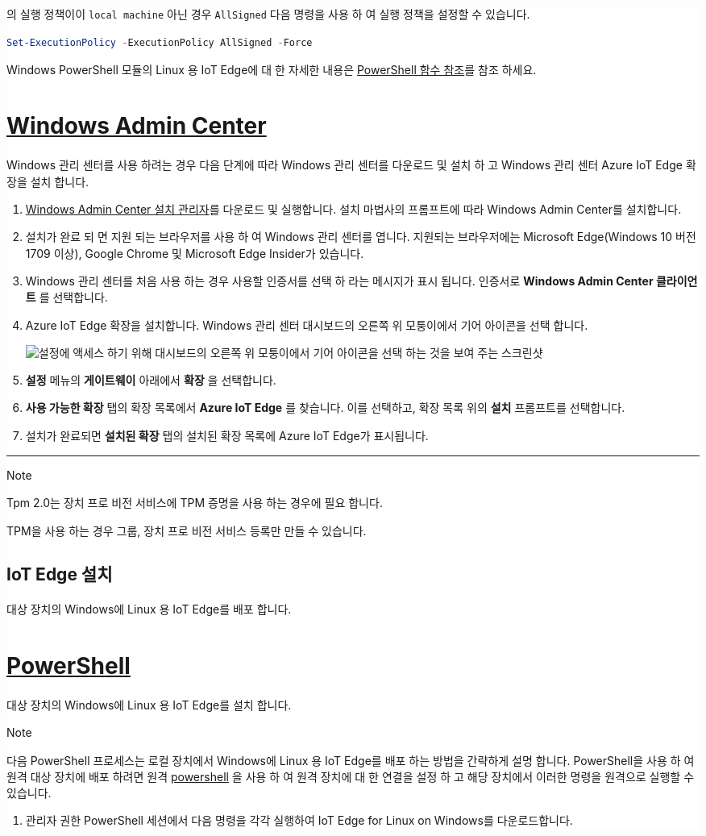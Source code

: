    의 실행 정책이이 `local machine` 아닌 경우 `AllSigned` 다음 명령을 사용 하 여 실행 정책을 설정할 수 있습니다.

   ```powershell
   Set-ExecutionPolicy -ExecutionPolicy AllSigned -Force
   ```

Windows PowerShell 모듈의 Linux 용 IoT Edge에 대 한 자세한 내용은 [PowerShell 함수 참조](reference-iot-edge-for-linux-on-windows-functions.md)를 참조 하세요.

# <a name="windows-admin-center"></a>[Windows Admin Center](#tab/windowsadmincenter)

Windows 관리 센터를 사용 하려는 경우 다음 단계에 따라 Windows 관리 센터를 다운로드 및 설치 하 고 Windows 관리 센터 Azure IoT Edge 확장을 설치 합니다.

   1. [Windows Admin Center 설치 관리자](https://aka.ms/wacdownload)를 다운로드 및 실행합니다. 설치 마법사의 프롬프트에 따라 Windows Admin Center를 설치합니다.

   1. 설치가 완료 되 면 지원 되는 브라우저를 사용 하 여 Windows 관리 센터를 엽니다. 지원되는 브라우저에는 Microsoft Edge(Windows 10 버전 1709 이상), Google Chrome 및 Microsoft Edge Insider가 있습니다.

   1. Windows 관리 센터를 처음 사용 하는 경우 사용할 인증서를 선택 하 라는 메시지가 표시 됩니다. 인증서로 **Windows Admin Center 클라이언트** 를 선택합니다.

   1. Azure IoT Edge 확장을 설치합니다. Windows 관리 센터 대시보드의 오른쪽 위 모퉁이에서 기어 아이콘을 선택 합니다.

      ![설정에 액세스 하기 위해 대시보드의 오른쪽 위 모퉁이에서 기어 아이콘을 선택 하는 것을 보여 주는 스크린샷](./media/how-to-provision-devices-at-scale-linux-on-windows-tpm/select-gear-icon.png)

   1. **설정** 메뉴의 **게이트웨이** 아래에서 **확장** 을 선택합니다.

   1. **사용 가능한 확장** 탭의 확장 목록에서 **Azure IoT Edge** 를 찾습니다. 이를 선택하고, 확장 목록 위의 **설치** 프롬프트를 선택합니다.

   1. 설치가 완료되면 **설치된 확장** 탭의 설치된 확장 목록에 Azure IoT Edge가 표시됩니다.

---

> [!NOTE]
> Tpm 2.0는 장치 프로 비전 서비스에 TPM 증명을 사용 하는 경우에 필요 합니다.
>
> TPM을 사용 하는 경우 그룹, 장치 프로 비전 서비스 등록만 만들 수 있습니다.

## <a name="install-iot-edge"></a>IoT Edge 설치

대상 장치의 Windows에 Linux 용 IoT Edge를 배포 합니다.

# <a name="powershell"></a>[PowerShell](#tab/powershell)

대상 장치의 Windows에 Linux 용 IoT Edge를 설치 합니다.

> [!NOTE]
> 다음 PowerShell 프로세스는 로컬 장치에서 Windows에 Linux 용 IoT Edge를 배포 하는 방법을 간략하게 설명 합니다. PowerShell을 사용 하 여 원격 대상 장치에 배포 하려면 원격 [powershell](/powershell/module/microsoft.powershell.core/about/about_remote) 을 사용 하 여 원격 장치에 대 한 연결을 설정 하 고 해당 장치에서 이러한 명령을 원격으로 실행할 수 있습니다.

1. 관리자 권한 PowerShell 세션에서 다음 명령을 각각 실행하여 IoT Edge for Linux on Windows를 다운로드합니다.

